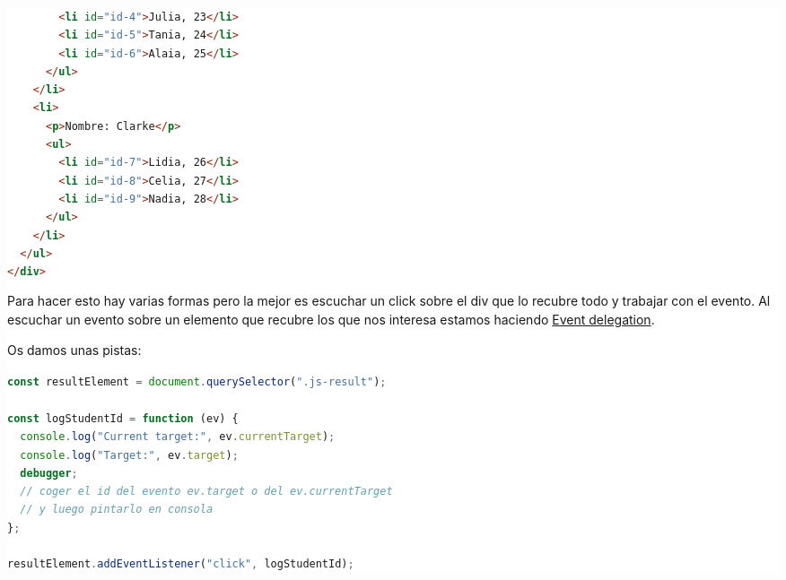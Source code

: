 ```html
        <li id="id-4">Julia, 23</li>
        <li id="id-5">Tania, 24</li>
        <li id="id-6">Alaia, 25</li>
      </ul>
    </li>
    <li>
      <p>Nombre: Clarke</p>
      <ul>
        <li id="id-7">Lidia, 26</li>
        <li id="id-8">Celia, 27</li>
        <li id="id-9">Nadia, 28</li>
      </ul>
    </li>
  </ul>
</div>
```

Para hacer esto hay varias formas pero la mejor es escuchar un click sobre el div que lo recubre todo y trabajar con el evento. Al escuchar un evento sobre un elemento que recubre los que nos interesa estamos haciendo [Event delegation](https://books.adalab.es/materiales-front-end-h/modulo-2.-programando-la-web/2_5_eventos#ejercicio-12-bonus).

Os damos unas pistas:

```js
const resultElement = document.querySelector(".js-result");

const logStudentId = function (ev) {
  console.log("Current target:", ev.currentTarget);
  console.log("Target:", ev.target);
  debugger;
  // coger el id del evento ev.target o del ev.currentTarget
  // y luego pintarlo en consola
};

resultElement.addEventListener("click", logStudentId);
```
